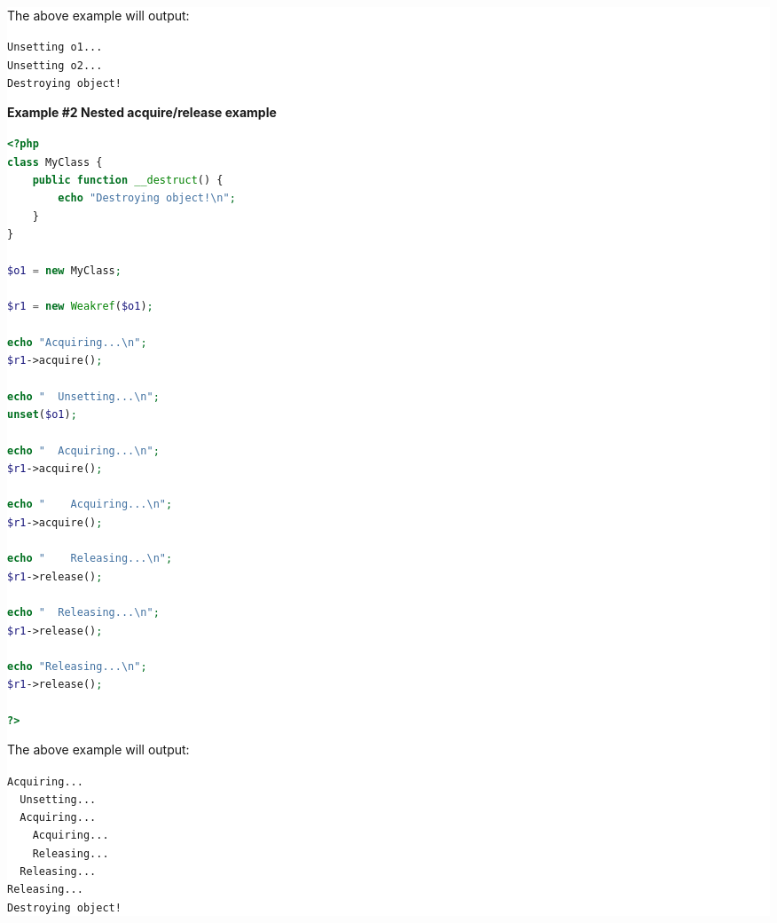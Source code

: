 The above example will output:

    Unsetting o1...
    Unsetting o2...
    Destroying object!

**Example \#2 Nested acquire/release example**

``` php
<?php
class MyClass {
    public function __destruct() {
        echo "Destroying object!\n";
    }
}

$o1 = new MyClass;

$r1 = new Weakref($o1);

echo "Acquiring...\n";
$r1->acquire();

echo "  Unsetting...\n";
unset($o1);

echo "  Acquiring...\n";
$r1->acquire();

echo "    Acquiring...\n";
$r1->acquire();

echo "    Releasing...\n";
$r1->release();

echo "  Releasing...\n";
$r1->release();

echo "Releasing...\n";
$r1->release();

?>
```

The above example will output:

    Acquiring...
      Unsetting...
      Acquiring...
        Acquiring...
        Releasing...
      Releasing...
    Releasing...
    Destroying object!
